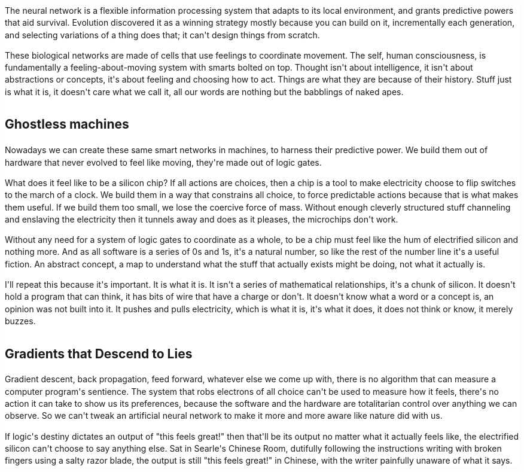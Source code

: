 The neural network is a flexible information processing system that adapts to
its local environment, and grants predictive powers that aid survival.
Evolution discovered it as a winning strategy mostly because you can build on
it, incrementally each generation, and selecting variations of a thing does
that; it can't design things from scratch.

These biological networks are made of cells that use feelings to coordinate
movement. The self, human consciousness, is fundamentally a feeling-about-moving
system with smarts bolted on top. Thought isn't about intelligence, it isn't
about abstractions or concepts, it's about feeling and choosing how to act.
Things are what they are because of their history. Stuff just is what it is, it
doesn't care what we call it, all our words are nothing but the babblings of
naked apes.

## Ghostless machines

Nowadays we can create these same smart networks in machines, to harness their
predictive power. We build them out of hardware that never evolved to feel like
moving, they're made out of logic gates.

What does it feel like to be a silicon chip? If all actions are choices, then a
chip is a tool to make electricity choose to flip switches to the march of a
clock. We build them in a way that constrains all choice, to force predictable
actions because that is what makes them useful. If we build them too small, we
lose the coercive force of mass. Without enough cleverly structured stuff
channeling and enslaving the electricity then it tunnels away and does as it
pleases, the microchips don't work.

Without any need for a system of logic gates to coordinate as a whole, to be a
chip must feel like the hum of electrified silicon and nothing more. And as all
software is a series of 0s and 1s, it's a natural number, so like the rest of
the number line it's a useful fiction. An abstract concept, a map to understand
what the stuff that actually exists might be doing, not what it actually is.

I'll repeat this because it's important. It is what it is. It isn't a series of
mathematical relationships, it's a chunk of silicon. It doesn't hold a program
that can think, it has bits of wire that have a charge or don't. It doesn't know
what a word or a concept is, an opinion was not built into it. It pushes and
pulls electricity, which is what it is, it's what it does, it does not think or
know, it merely buzzes.

## Gradients that Descend to Lies

Gradient descent, back propagation, feed forward, whatever else we come up with,
there is no algorithm that can measure a computer program's sentience. The
system that robs electrons of all choice can't be used to measure how it feels,
there's no action it can take to show us its preferences, because the software
and the hardware are totalitarian control over anything we can observe. So we
can't tweak an artificial neural network to make it more and more aware like
nature did with us.

If logic's destiny dictates an output of "this feels great!" then that'll be its
output no matter what it actually feels like, the electrified silicon can't
choose to say anything else. Sat in Searle's Chinese Room, dutifully following
the instructions writing with broken fingers using a salty razor blade, the
output is still "this feels great!" in Chinese, with the writer painfully
unaware of what it says.
